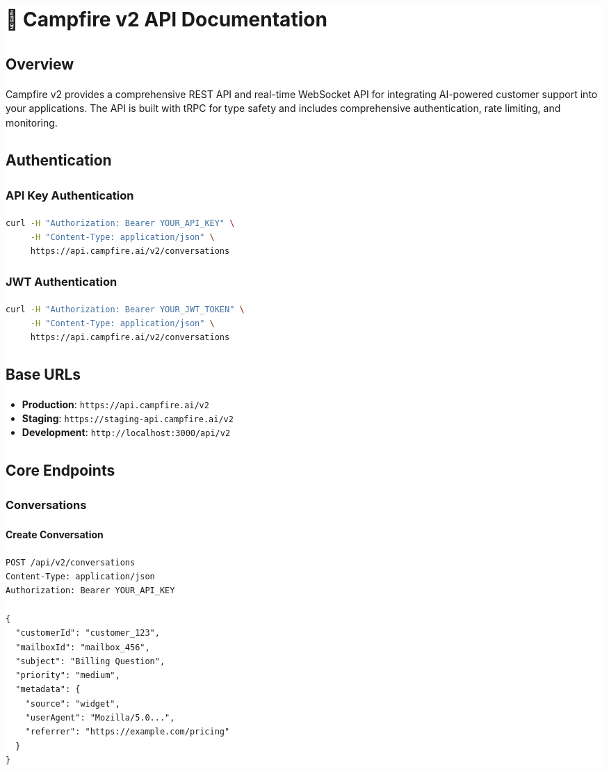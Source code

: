 # 🔌 Campfire v2 API Documentation

## Overview

Campfire v2 provides a comprehensive REST API and real-time WebSocket API for integrating AI-powered customer support into your applications. The API is built with tRPC for type safety and includes comprehensive authentication, rate limiting, and monitoring.

## Authentication

### API Key Authentication
```bash
curl -H "Authorization: Bearer YOUR_API_KEY" \
     -H "Content-Type: application/json" \
     https://api.campfire.ai/v2/conversations
```

### JWT Authentication
```bash
curl -H "Authorization: Bearer YOUR_JWT_TOKEN" \
     -H "Content-Type: application/json" \
     https://api.campfire.ai/v2/conversations
```

## Base URLs

- **Production**: `https://api.campfire.ai/v2`
- **Staging**: `https://staging-api.campfire.ai/v2`
- **Development**: `http://localhost:3000/api/v2`

## Core Endpoints

### Conversations

#### Create Conversation
```http
POST /api/v2/conversations
Content-Type: application/json
Authorization: Bearer YOUR_API_KEY

{
  "customerId": "customer_123",
  "mailboxId": "mailbox_456",
  "subject": "Billing Question",
  "priority": "medium",
  "metadata": {
    "source": "widget",
    "userAgent": "Mozilla/5.0...",
    "referrer": "https://example.com/pricing"
  }
}
```
